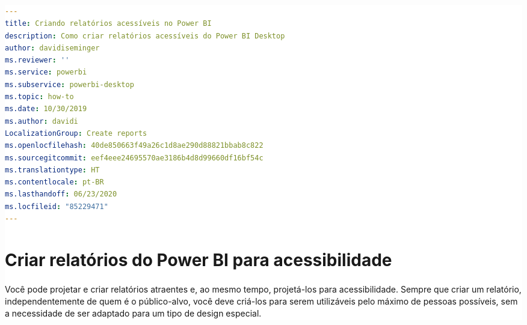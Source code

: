 ```yaml
---
title: Criando relatórios acessíveis no Power BI
description: Como criar relatórios acessíveis do Power BI Desktop
author: davidiseminger
ms.reviewer: ''
ms.service: powerbi
ms.subservice: powerbi-desktop
ms.topic: how-to
ms.date: 10/30/2019
ms.author: davidi
LocalizationGroup: Create reports
ms.openlocfilehash: 40de850663f49a26c1d8ae290d88821bbab8c822
ms.sourcegitcommit: eef4eee24695570ae3186b4d8d99660df16bf54c
ms.translationtype: HT
ms.contentlocale: pt-BR
ms.lasthandoff: 06/23/2020
ms.locfileid: "85229471"
---
```

# <a name="design-power-bi-reports-for-accessibility"></a>Criar relatórios do Power BI para acessibilidade
Você pode projetar e criar relatórios atraentes e, ao mesmo tempo, projetá-los para acessibilidade. Sempre que criar um relatório, independentemente de quem é o público-alvo, você deve criá-los para serem utilizáveis pelo máximo de pessoas possíveis, sem a necessidade de ser adaptado para um tipo de design especial.

